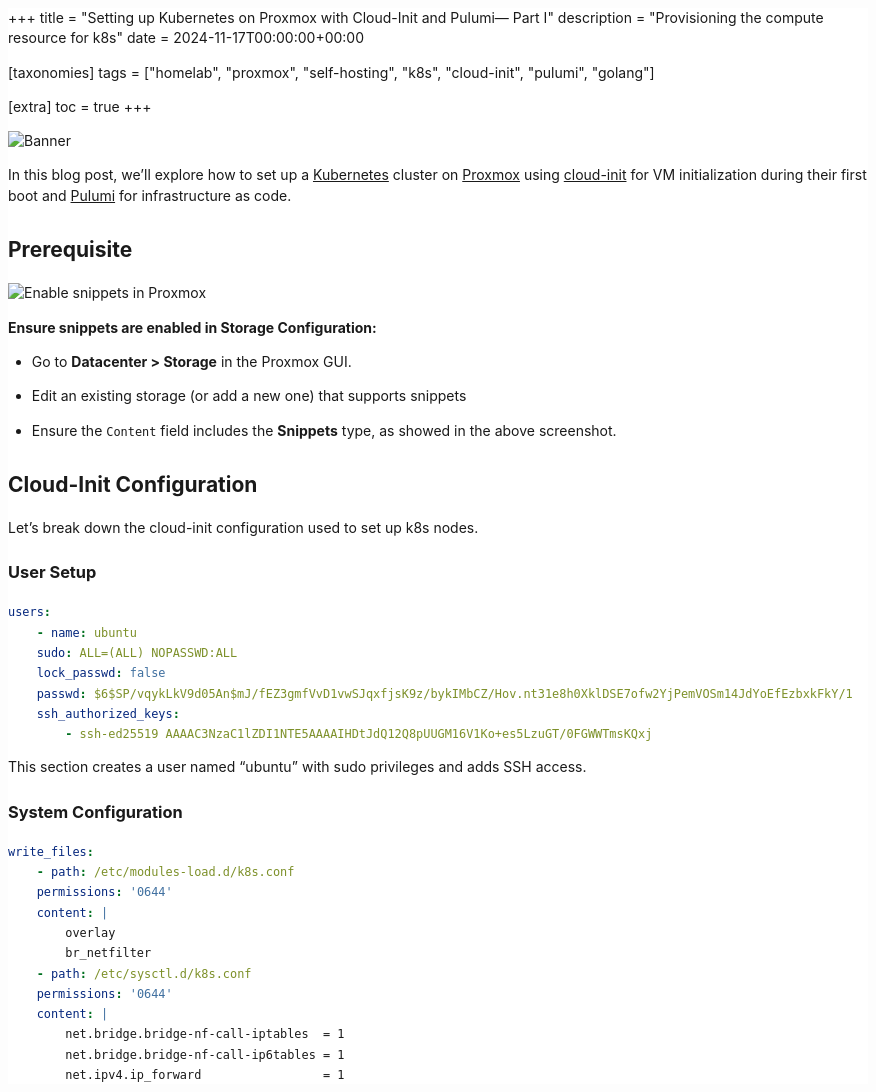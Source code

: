 +++
title = "Setting up Kubernetes on Proxmox with Cloud-Init and Pulumi— Part I"
description = "Provisioning the compute resource for k8s"
date = 2024-11-17T00:00:00+00:00

[taxonomies]
tags = ["homelab", "proxmox", "self-hosting", "k8s", "cloud-init", "pulumi", "golang"]

[extra]
toc = true
+++

![Banner](https://cdn-images-1.medium.com/max/3840/1*O8D_62j7_OCIe4dstOwnvg.jpeg)

In this blog post, we’ll explore how to set up a [Kubernetes](https://kubernetes.io/) cluster on [Proxmox](https://www.proxmox.com/en/) using [cloud-init](https://cloud-init.io/) for VM initialization during their first boot and [Pulumi](https://www.pulumi.com/) for infrastructure as code.

## Prerequisite

![Enable snippets in Proxmox](https://cdn-images-1.medium.com/max/6028/1*d36gWJKGtwTG3f04SHFUsw.png)

**Ensure snippets are enabled in Storage Configuration:**

* Go to **Datacenter > Storage** in the Proxmox GUI.

* Edit an existing storage (or add a new one) that supports snippets

* Ensure the `Content` field includes the **Snippets** type, as showed in the above screenshot.

## Cloud-Init Configuration

Let’s break down the cloud-init configuration used to set up k8s nodes.

### User Setup

```yaml
users:
    - name: ubuntu
    sudo: ALL=(ALL) NOPASSWD:ALL
    lock_passwd: false
    passwd: $6$SP/vqykLkV9d05An$mJ/fEZ3gmfVvD1vwSJqxfjsK9z/bykIMbCZ/Hov.nt31e8h0XklDSE7ofw2YjPemVOSm14JdYoEfEzbxkFkY/1
    ssh_authorized_keys:
        - ssh-ed25519 AAAAC3NzaC1lZDI1NTE5AAAAIHDtJdQ12Q8pUUGM16V1Ko+es5LzuGT/0FGWWTmsKQxj
```

This section creates a user named “ubuntu” with sudo privileges and adds SSH access.

### System Configuration

```yaml
write_files:
    - path: /etc/modules-load.d/k8s.conf
    permissions: '0644'
    content: |
        overlay
        br_netfilter
    - path: /etc/sysctl.d/k8s.conf
    permissions: '0644'
    content: |
        net.bridge.bridge-nf-call-iptables  = 1
        net.bridge.bridge-nf-call-ip6tables = 1
        net.ipv4.ip_forward                 = 1
```
